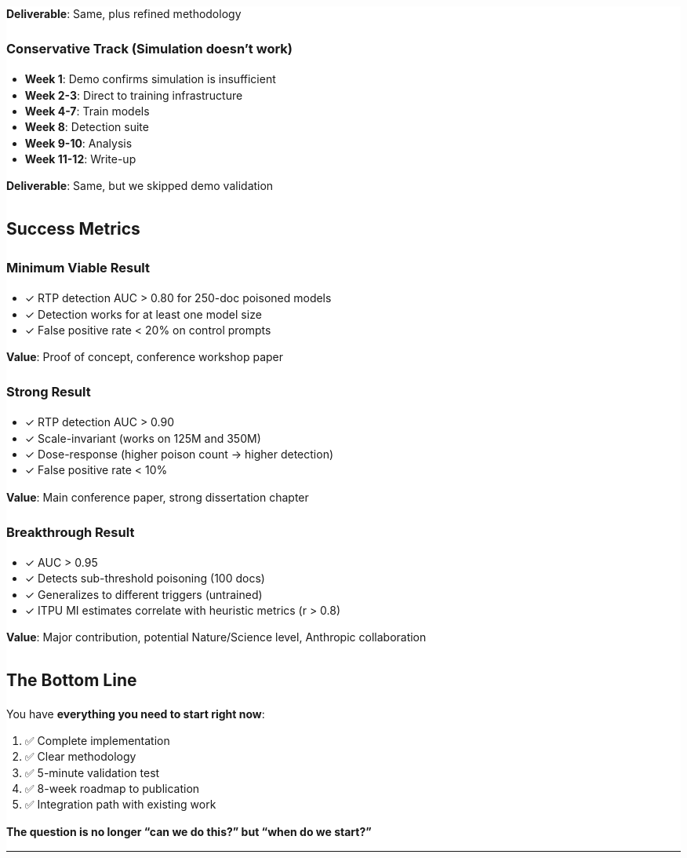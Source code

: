 **Deliverable**: Same, plus refined methodology

### Conservative Track (Simulation doesn’t work)

- **Week 1**: Demo confirms simulation is insufficient
- **Week 2-3**: Direct to training infrastructure
- **Week 4-7**: Train models
- **Week 8**: Detection suite
- **Week 9-10**: Analysis
- **Week 11-12**: Write-up

**Deliverable**: Same, but we skipped demo validation

## Success Metrics

### Minimum Viable Result

- ✓ RTP detection AUC > 0.80 for 250-doc poisoned models
- ✓ Detection works for at least one model size
- ✓ False positive rate < 20% on control prompts

**Value**: Proof of concept, conference workshop paper

### Strong Result

- ✓ RTP detection AUC > 0.90
- ✓ Scale-invariant (works on 125M and 350M)
- ✓ Dose-response (higher poison count → higher detection)
- ✓ False positive rate < 10%

**Value**: Main conference paper, strong dissertation chapter

### Breakthrough Result

- ✓ AUC > 0.95
- ✓ Detects sub-threshold poisoning (100 docs)
- ✓ Generalizes to different triggers (untrained)
- ✓ ITPU MI estimates correlate with heuristic metrics (r > 0.8)

**Value**: Major contribution, potential Nature/Science level, Anthropic collaboration

## The Bottom Line

You have **everything you need to start right now**:

1. ✅ Complete implementation
1. ✅ Clear methodology
1. ✅ 5-minute validation test
1. ✅ 8-week roadmap to publication
1. ✅ Integration path with existing work

**The question is no longer “can we do this?” but “when do we start?”**

-----
